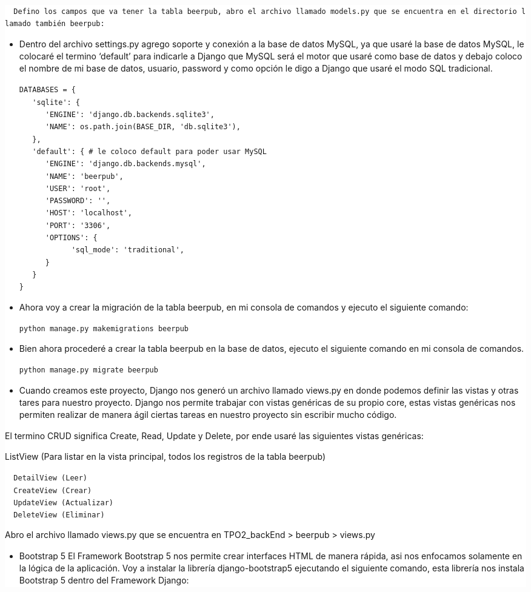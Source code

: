      Defino los campos que va tener la tabla beerpub, abro el archivo llamado models.py que se encuentra en el directorio llamado también beerpub:

- Dentro del archivo settings.py agrego soporte y conexión a la base de datos MySQL, ya que usaré la base de datos MySQL, le colocaré el termino ‘default’ para indicarle a Django que MySQL será el motor que usaré como base de datos y debajo coloco el nombre de mi base de datos, usuario, password  y como opción le digo a Django que usaré el modo SQL tradicional. 
     
      DATABASES = {
         'sqlite': {
            'ENGINE': 'django.db.backends.sqlite3',
            'NAME': os.path.join(BASE_DIR, 'db.sqlite3'),
         },
         'default': { # le coloco default para poder usar MySQL 
            'ENGINE': 'django.db.backends.mysql',
            'NAME': 'beerpub',
            'USER': 'root',
            'PASSWORD': '',
            'HOST': 'localhost',
            'PORT': '3306',
            'OPTIONS': {
                  'sql_mode': 'traditional',
            }
         }
      }

- Ahora voy a crear la migración de la tabla beerpub, en mi consola de comandos y ejecuto el siguiente comando: 
 
      python manage.py makemigrations beerpub 

- Bien ahora procederé a crear la tabla beerpub en la base de datos, ejecuto el siguiente comando en mi consola de comandos.
 
      python manage.py migrate beerpub 

-  Cuando creamos este proyecto, Django nos generó un archivo llamado views.py en donde podemos definir las vistas y otras tares para nuestro proyecto. Django nos permite trabajar con vistas genéricas de su propio core, estas vistas genéricas nos permiten realizar de manera ágil ciertas tareas en nuestro proyecto sin escribir mucho código.

El termino CRUD significa Create, Read, Update y Delete, por ende usaré las siguientes vistas genéricas:

ListView (Para listar en la vista principal, todos los registros de la tabla beerpub)

      DetailView (Leer)
      CreateView (Crear)
      UpdateView (Actualizar)
      DeleteView (Eliminar)

Abro el archivo llamado views.py que se encuentra en TPO2_backEnd > beerpub > views.py 

- Bootstrap 5
El Framework Bootstrap 5 nos permite crear interfaces HTML de manera rápida, asi nos enfocamos solamente en la lógica de la aplicación. Voy a instalar la librería django-bootstrap5 ejecutando el siguiente comando, esta librería nos instala Bootstrap 5 dentro del Framework Django:
 